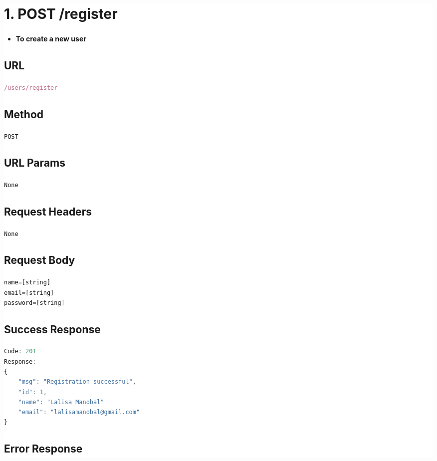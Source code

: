 # 1. POST /register

- **To create a new user**

## URL

```jsx
/users/register
```

## Method

```jsx
POST
```

## URL Params

```jsx
None
```

## Request Headers

```jsx
None
```

## Request Body

```jsx
name=[string]
email=[string]
password=[string]
```

## Success **Response**

```jsx
Code: 201
Response:
{
    "msg": "Registration successful",
    "id": 1,
    "name": "Lalisa Manobal"
    "email": "lalisamanobal@gmail.com"
}
```

## Error Response
